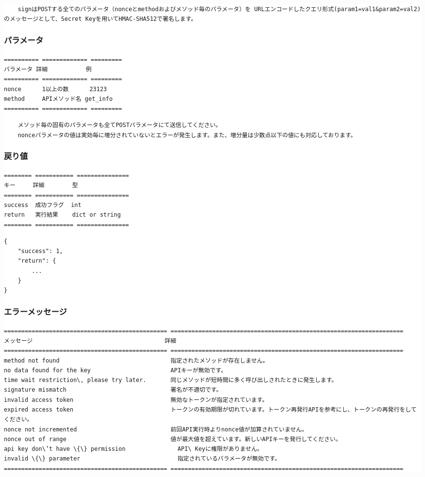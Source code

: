 ``` note::
	signはPOSTする全てのパラメータ（nonceとmethodおよびメソッド毎のパラメータ）を URLエンコードしたクエリ形式(param1=val1&param2=val2)のメッセージとして、Secret Keyを用いてHMAC-SHA512で署名します。
```

### パラメータ

```eval_rst
========== ============= =========
パラメータ 詳細           例
========== ============= =========
nonce      1以上の数      23123
method     APIメソッド名 get_info
========== ============= =========
```

``` Note::
	メソッド毎の固有のパラメータも全てPOSTパラメータにて送信してください。
	nonceパラメータの値は実効毎に増分されていないとエラーが発生します。また、増分量は少数点以下の値にも対応しております。
```

### 戻り値

```eval_rst
======== =========== ===============
キー     詳細        型
======== =========== ===============
success  成功フラグ  int
return   実行結果    dict or string
======== =========== ===============
```

```
{
    "success": 1,
    "return": {
        ...
    }
}
```

### エラーメッセージ
```eval_rst
=============================================== ===================================================================
メッセージ                                      詳細
=============================================== ===================================================================
method not found                                指定されたメソッドが存在しません。
no data found for the key                       APIキーが無効です。
time wait restriction\, please try later.       同じメソッドが短時間に多く呼び出しされたときに発生します。
signature mismatch                              署名が不適切です。
invalid access token                            無効なトークンが指定されています。
expired access token                            トークンの有効期限が切れています。トークン再発行APIを参考にし、トークンの再発行をしてください。
nonce not incremented                           前回API実行時よりnonce値が加算されていません。
nonce out of range                              値が最大値を超えています。新しいAPIキーを発行してください。
api key don\’t have \{\} permission               API\ Keyに権限がありません。
invalid \{\} parameter                            指定されているパラメータが無効です。
=============================================== ===================================================================
```
